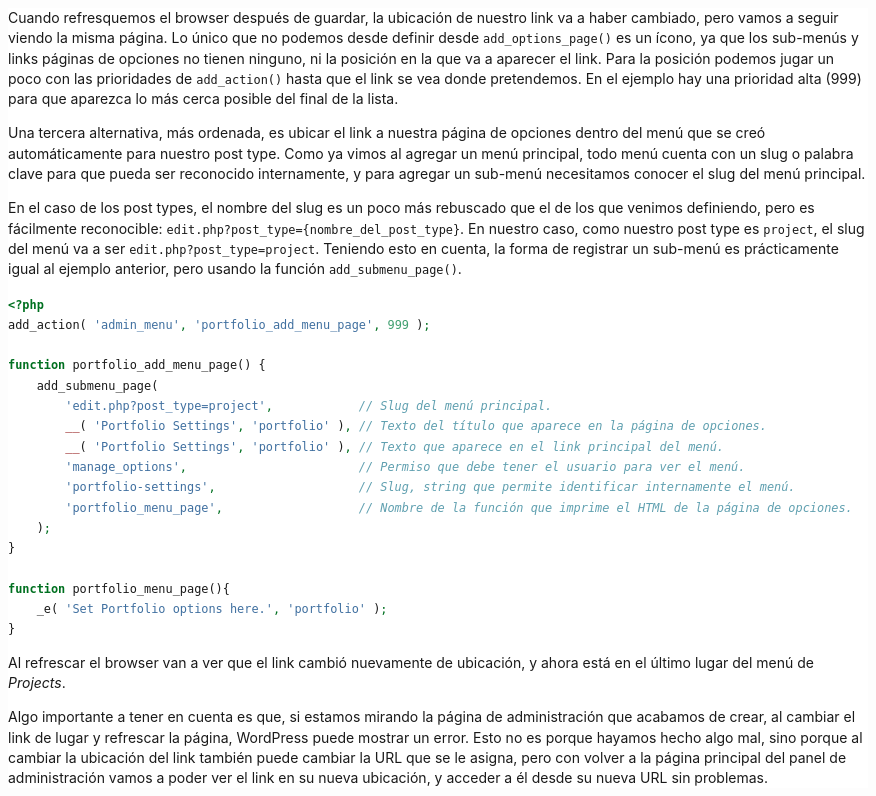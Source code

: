 ```php
```

Cuando refresquemos el browser después de guardar, la ubicación de nuestro link va a haber cambiado, pero vamos a seguir viendo la misma página. Lo único que no podemos desde definir desde `add_options_page()` es un ícono, ya que los sub-menús y links páginas de opciones no tienen ninguno, ni la posición en la que va a aparecer el link. Para la posición podemos jugar un poco con las prioridades de `add_action()` hasta que el link se vea donde pretendemos. En el ejemplo hay una prioridad alta (999) para que aparezca lo más cerca posible del final de la lista.

Una tercera alternativa, más ordenada, es ubicar el link a nuestra página de opciones dentro del menú que se creó automáticamente para nuestro post type. Como ya vimos al agregar un menú principal, todo menú cuenta con un slug o palabra clave para que pueda ser reconocido internamente, y para agregar un sub-menú necesitamos conocer el slug del menú principal.

En el caso de los post types, el nombre del slug es un poco más rebuscado que el de los que venimos definiendo, pero es fácilmente reconocible: `edit.php?post_type={nombre_del_post_type}`. En nuestro caso, como nuestro post type es `project`, el slug del menú va a ser `edit.php?post_type=project`. Teniendo esto en cuenta, la forma de registrar un sub-menú es prácticamente igual al ejemplo anterior, pero usando la función `add_submenu_page()`.

```php
<?php
add_action( 'admin_menu', 'portfolio_add_menu_page', 999 );

function portfolio_add_menu_page() {
    add_submenu_page(
        'edit.php?post_type=project',            // Slug del menú principal.
        __( 'Portfolio Settings', 'portfolio' ), // Texto del título que aparece en la página de opciones.
        __( 'Portfolio Settings', 'portfolio' ), // Texto que aparece en el link principal del menú.
        'manage_options',                        // Permiso que debe tener el usuario para ver el menú.
        'portfolio-settings',                    // Slug, string que permite identificar internamente el menú.
        'portfolio_menu_page',                   // Nombre de la función que imprime el HTML de la página de opciones.
    );
}

function portfolio_menu_page(){
    _e( 'Set Portfolio options here.', 'portfolio' );  
}
```

Al refrescar el browser van a ver que el link cambió nuevamente de ubicación, y ahora está en el último lugar del menú de *Projects*.

Algo importante a tener en cuenta es que, si estamos mirando la página de administración que acabamos de crear, al cambiar el link de lugar y refrescar la página, WordPress puede mostrar un error. Esto no es porque hayamos hecho algo mal, sino porque al cambiar la ubicación del link también puede cambiar la URL que se le asigna, pero con volver a la página principal del panel de administración vamos a poder ver el link en su nueva ubicación, y acceder a él desde su nueva URL sin problemas.
